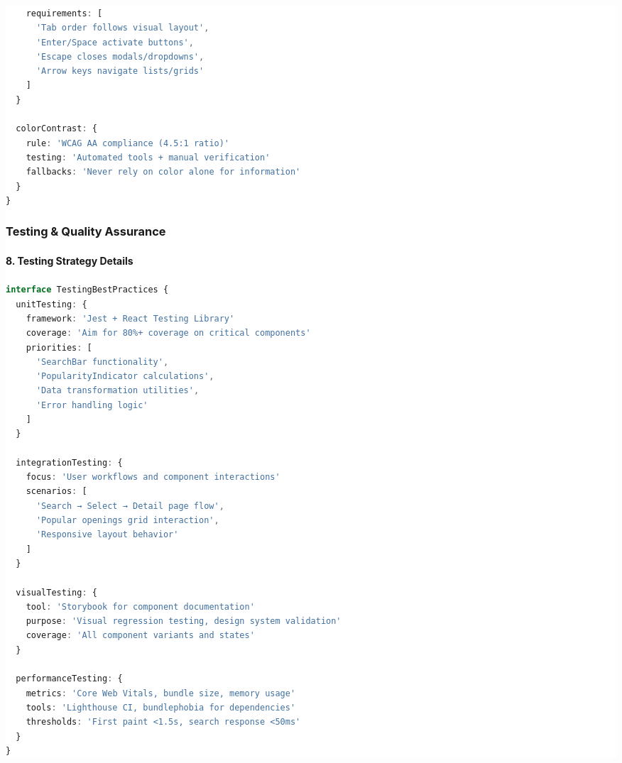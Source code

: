```typescript
    requirements: [
      'Tab order follows visual layout',
      'Enter/Space activate buttons',
      'Escape closes modals/dropdowns',
      'Arrow keys navigate lists/grids'
    ]
  }
  
  colorContrast: {
    rule: 'WCAG AA compliance (4.5:1 ratio)'
    testing: 'Automated tools + manual verification'
    fallbacks: 'Never rely on color alone for information'
  }
}
```

### **Testing & Quality Assurance**

#### **8. Testing Strategy Details**
```typescript
interface TestingBestPractices {
  unitTesting: {
    framework: 'Jest + React Testing Library'
    coverage: 'Aim for 80%+ coverage on critical components'
    priorities: [
      'SearchBar functionality',
      'PopularityIndicator calculations', 
      'Data transformation utilities',
      'Error handling logic'
    ]
  }
  
  integrationTesting: {
    focus: 'User workflows and component interactions'
    scenarios: [
      'Search → Select → Detail page flow',
      'Popular openings grid interaction',
      'Responsive layout behavior'
    ]
  }
  
  visualTesting: {
    tool: 'Storybook for component documentation'
    purpose: 'Visual regression testing, design system validation'
    coverage: 'All component variants and states'
  }
  
  performanceTesting: {
    metrics: 'Core Web Vitals, bundle size, memory usage'
    tools: 'Lighthouse CI, bundlephobia for dependencies'
    thresholds: 'First paint <1.5s, search response <50ms'
  }
}
```
